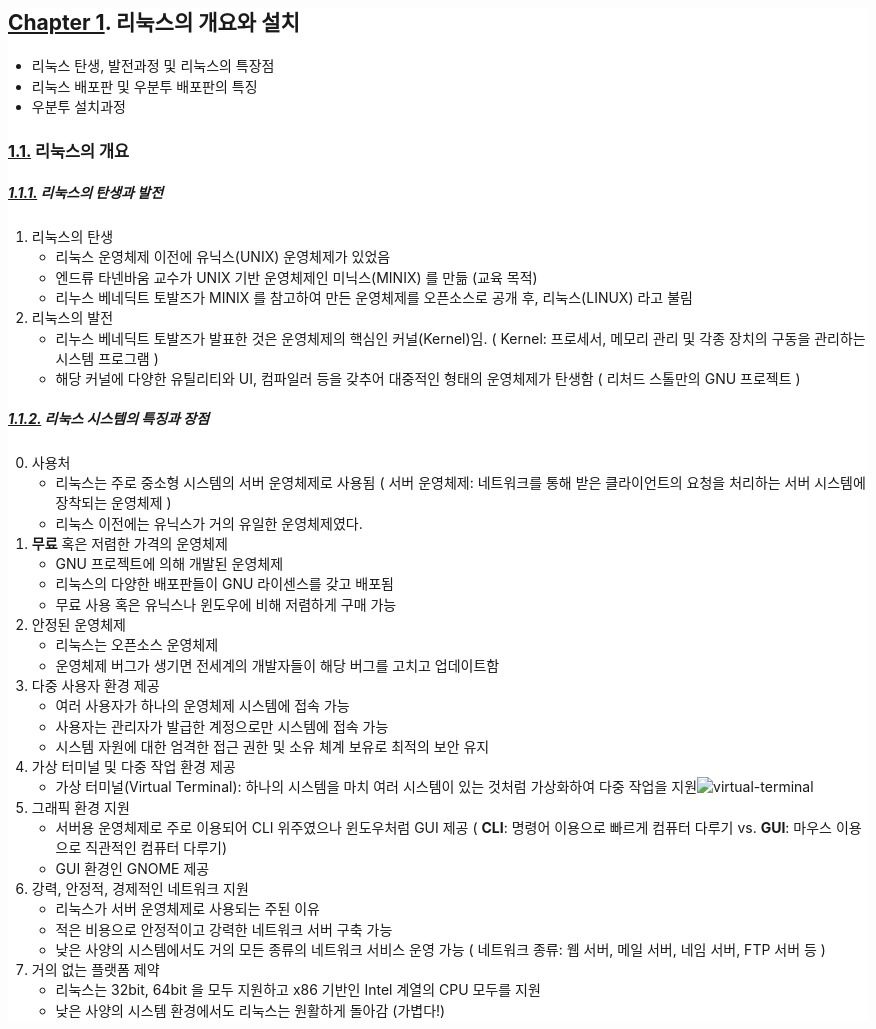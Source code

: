 ## <u>Chapter 1</u>. 리눅스의 개요와 설치

* 리눅스 탄생, 발전과정 및 리눅스의 특장점
* 리눅스 배포판 및 우분투 배포판의 특징
* 우분투 설치과정

### <u>1.1.</u> 리눅스의 개요

##### <u>1.1.1.</u> 리눅스의 탄생과 발전

1. 리눅스의 탄생
   * 리눅스 운영체제 이전에 유닉스(UNIX) 운영체제가 있었음
   * 엔드류 타넨바움 교수가 UNIX 기반 운영체제인 미닉스(MINIX) 를 만듦 (교육 목적)
   * 리누스 베네딕트 토발즈가 MINIX 를 참고하여 만든 운영체제를 오픈소스로 공개 후, 리눅스(LINUX) 라고 불림
2. 리눅스의 발전
   * 리누스 베네딕트 토발즈가 발표한 것은 운영체제의 핵심인 커널(Kernel)임.
     ( Kernel: 프로세서, 메모리 관리 및 각종 장치의 구동을 관리하는 시스템 프로그램 )
   * 해당 커널에 다양한 유틸리티와 UI, 컴파일러 등을 갖추어 대중적인 형태의 운영체제가 탄생함 
     ( 리처드 스톨만의 GNU 프로젝트 )

##### <u>1.1.2.</u> 리눅스 시스템의 특징과 장점

0. 사용처
   * 리눅스는 주로 중소형 시스템의 서버 운영체제로 사용됨
     ( 서버 운영체제: 네트워크를 통해 받은 클라이언트의 요청을 처리하는 서버 시스템에 장착되는 운영체제 )
   * 리눅스 이전에는 유닉스가 거의 유일한 운영체제였다.
1. **무료** 혹은 저렴한 가격의 운영체제
   * GNU 프로젝트에 의해 개발된 운영체제
   * 리눅스의 다양한 배포판들이 GNU 라이센스를 갖고 배포됨
   * 무료 사용 혹은 유닉스나 윈도우에 비해 저렴하게 구매 가능
2. 안정된 운영체제
   * 리눅스는 오픈소스 운영체제
   * 운영체제 버그가 생기면 전세계의 개발자들이 해당 버그를 고치고 업데이트함
3. 다중 사용자 환경 제공
   * 여러 사용자가 하나의 운영체제 시스템에 접속 가능
   * 사용자는 관리자가 발급한 계정으로만 시스템에 접속 가능
   * 시스템 자원에 대한 엄격한 접근 권한 및 소유 체계 보유로 최적의 보안 유지
4. 가상 터미널 및 다중 작업 환경 제공
   * 가상 터미널(Virtual Terminal): 하나의 시스템을 마치 여러 시스템이 있는 것처럼 가상화하여 다중 작업을 지원![virtual-terminal](https://user-images.githubusercontent.com/87659486/153176816-52f61d88-0b9b-4a9b-955b-b1239adbf593.jpeg)
5. 그래픽 환경 지원
   * 서버용 운영체제로 주로 이용되어 CLI 위주였으나 윈도우처럼 GUI 제공
     ( **CLI**: 명령어 이용으로 빠르게 컴퓨터 다루기 vs. **GUI**: 마우스 이용으로 직관적인 컴퓨터 다루기)
   * GUI 환경인 GNOME 제공
6. 강력, 안정적, 경제적인 네트워크 지원
   * 리눅스가 서버 운영체제로 사용되는 주된 이유
   * 적은 비용으로 안정적이고 강력한 네트워크 서버 구축 가능
   * 낮은 사양의 시스템에서도 거의 모든 종류의 네트워크 서비스 운영 가능
     ( 네트워크 종류: 웹 서버, 메일 서버, 네임 서버, FTP 서버 등 )
7. 거의 없는 플랫폼 제약
   * 리눅스는 32bit, 64bit 을 모두 지원하고 x86 기반인 Intel 계열의 CPU 모두를 지원
   * 낮은 사양의 시스템 환경에서도 리눅스는 원활하게 돌아감 (가볍다!)
